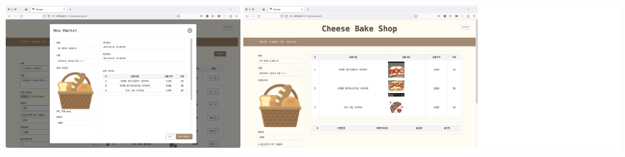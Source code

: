 <img src="./assets/v1/pages/brand/market-new-confirm.png" height="200"> <img src="./assets/v1/pages/brand/market-new-result.png" height="200">
